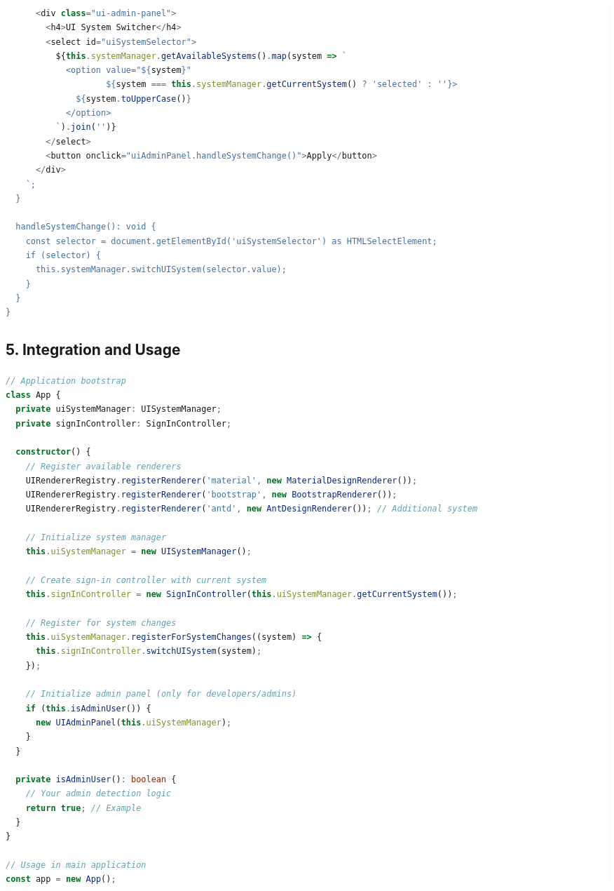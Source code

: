 ```typescript
      <div class="ui-admin-panel">
        <h4>UI System Switcher</h4>
        <select id="uiSystemSelector">
          ${this.systemManager.getAvailableSystems().map(system => `
            <option value="${system}" 
                    ${system === this.systemManager.getCurrentSystem() ? 'selected' : ''}>
              ${system.toUpperCase()}
            </option>
          `).join('')}
        </select>
        <button onclick="uiAdminPanel.handleSystemChange()">Apply</button>
      </div>
    `;
  }

  handleSystemChange(): void {
    const selector = document.getElementById('uiSystemSelector') as HTMLSelectElement;
    if (selector) {
      this.systemManager.switchUISystem(selector.value);
    }
  }
}
```

## 5. Integration and Usage

```typescript
// Application bootstrap
class App {
  private uiSystemManager: UISystemManager;
  private signInController: SignInController;

  constructor() {
    // Register available renderers
    UIRendererRegistry.registerRenderer('material', new MaterialDesignRenderer());
    UIRendererRegistry.registerRenderer('bootstrap', new BootstrapRenderer());
    UIRendererRegistry.registerRenderer('antd', new AntDesignRenderer()); // Additional system

    // Initialize system manager
    this.uiSystemManager = new UISystemManager();
    
    // Create sign-in controller with current system
    this.signInController = new SignInController(this.uiSystemManager.getCurrentSystem());
    
    // Register for system changes
    this.uiSystemManager.registerForSystemChanges((system) => {
      this.signInController.switchUISystem(system);
    });

    // Initialize admin panel (only for developers/admins)
    if (this.isAdminUser()) {
      new UIAdminPanel(this.uiSystemManager);
    }
  }

  private isAdminUser(): boolean {
    // Your admin detection logic
    return true; // Example
  }
}

// Usage in main application
const app = new App();
```